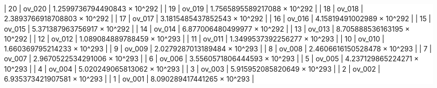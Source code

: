 | 20 | ov_020 | 1.2599736794490843 × 10^292 |
| 19 | ov_019 | 1.7565895589217088 × 10^292 |
| 18 | ov_018 | 2.3893766918708803 × 10^292 |
| 17 | ov_017 | 3.1815485437852543 × 10^292 |
| 16 | ov_016 | 4.15819491002989 × 10^292 |
| 15 | ov_015 | 5.371387963756917 × 10^292 |
| 14 | ov_014 | 6.877006480499977 × 10^292 |
| 13 | ov_013 | 8.705888536163195 × 10^292 |
| 12 | ov_012 | 1.089084889788459 × 10^293 |
| 11 | ov_011 | 1.3499537392256277 × 10^293 |
| 10 | ov_010 | 1.660369795214233 × 10^293 |
| 9 | ov_009 | 2.0279287013189484 × 10^293 |
| 8 | ov_008 | 2.4606616150528478 × 10^293 |
| 7 | ov_007 | 2.9670522534291006 × 10^293 |
| 6 | ov_006 | 3.5560571806444593 × 10^293 |
| 5 | ov_005 | 4.237129865224271 × 10^293 |
| 4 | ov_004 | 5.020249065813062 × 10^293 |
| 3 | ov_003 | 5.915952085820649 × 10^293 |
| 2 | ov_002 | 6.935373421907581 × 10^293 |
| 1 | ov_001 | 8.090289417441265 × 10^293 |

